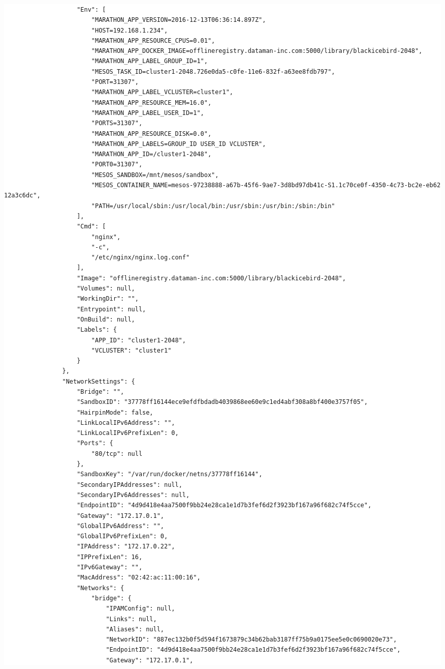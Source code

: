                         "Env": [
                            "MARATHON_APP_VERSION=2016-12-13T06:36:14.897Z",
                            "HOST=192.168.1.234",
                            "MARATHON_APP_RESOURCE_CPUS=0.01",
                            "MARATHON_APP_DOCKER_IMAGE=offlineregistry.dataman-inc.com:5000/library/blackicebird-2048",
                            "MARATHON_APP_LABEL_GROUP_ID=1",
                            "MESOS_TASK_ID=cluster1-2048.726e0da5-c0fe-11e6-832f-a63ee8fdb797",
                            "PORT=31307",
                            "MARATHON_APP_LABEL_VCLUSTER=cluster1",
                            "MARATHON_APP_RESOURCE_MEM=16.0",
                            "MARATHON_APP_LABEL_USER_ID=1",
                            "PORTS=31307",
                            "MARATHON_APP_RESOURCE_DISK=0.0",
                            "MARATHON_APP_LABELS=GROUP_ID USER_ID VCLUSTER",
                            "MARATHON_APP_ID=/cluster1-2048",
                            "PORT0=31307",
                            "MESOS_SANDBOX=/mnt/mesos/sandbox",
                            "MESOS_CONTAINER_NAME=mesos-97238888-a67b-45f6-9ae7-3d8bd97db41c-S1.1c70ce0f-4350-4c73-bc2e-eb6212a3c6dc",
                            "PATH=/usr/local/sbin:/usr/local/bin:/usr/sbin:/usr/bin:/sbin:/bin"
                        ],
                        "Cmd": [
                            "nginx",
                            "-c",
                            "/etc/nginx/nginx.log.conf"
                        ],
                        "Image": "offlineregistry.dataman-inc.com:5000/library/blackicebird-2048",
                        "Volumes": null,
                        "WorkingDir": "",
                        "Entrypoint": null,
                        "OnBuild": null,
                        "Labels": {
                            "APP_ID": "cluster1-2048",
                            "VCLUSTER": "cluster1"
                        }
                    },
                    "NetworkSettings": {
                        "Bridge": "",
                        "SandboxID": "37778ff16144ece9efdfbdadb4039868ee60e9c1ed4abf308a8bf400e3757f05",
                        "HairpinMode": false,
                        "LinkLocalIPv6Address": "",
                        "LinkLocalIPv6PrefixLen": 0,
                        "Ports": {
                            "80/tcp": null
                        },
                        "SandboxKey": "/var/run/docker/netns/37778ff16144",
                        "SecondaryIPAddresses": null,
                        "SecondaryIPv6Addresses": null,
                        "EndpointID": "4d9d418e4aa7500f9bb24e28ca1e1d7b3fef6d2f3923bf167a96f682c74f5cce",
                        "Gateway": "172.17.0.1",
                        "GlobalIPv6Address": "",
                        "GlobalIPv6PrefixLen": 0,
                        "IPAddress": "172.17.0.22",
                        "IPPrefixLen": 16,
                        "IPv6Gateway": "",
                        "MacAddress": "02:42:ac:11:00:16",
                        "Networks": {
                            "bridge": {
                                "IPAMConfig": null,
                                "Links": null,
                                "Aliases": null,
                                "NetworkID": "887ec132b0f5d594f1673879c34b62bab3187ff75b9a0175ee5e0c0690020e73",
                                "EndpointID": "4d9d418e4aa7500f9bb24e28ca1e1d7b3fef6d2f3923bf167a96f682c74f5cce",
                                "Gateway": "172.17.0.1",